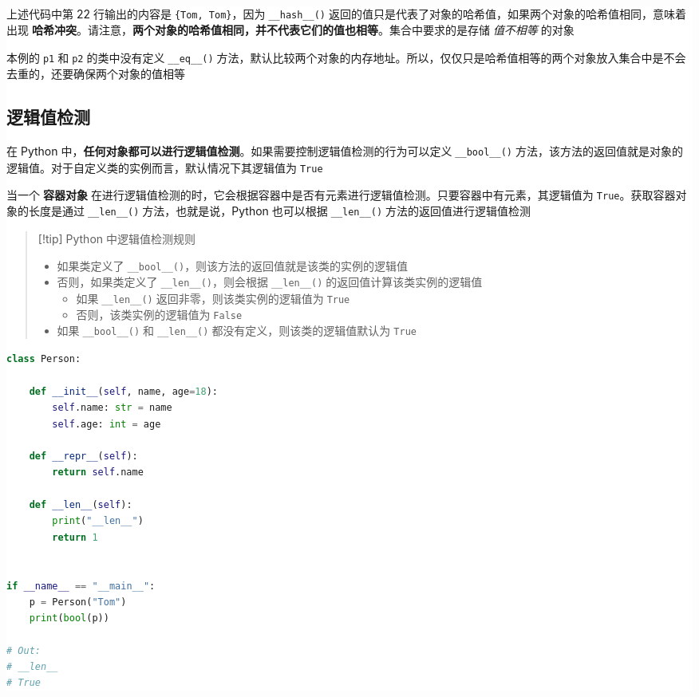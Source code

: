 上述代码中第 $22$ 行输出的内容是 `{Tom, Tom}`，因为 `__hash__()` 返回的值只是代表了对象的哈希值，如果两个对象的哈希值相同，意味着出现 **哈希冲突**。请注意，**两个对象的哈希值相同，并不代表它们的值也相等**。集合中要求的是存储 _值不相等_ 的对象

本例的 `p1` 和 `p2` 的类中没有定义 `__eq__()` 方法，默认比较两个对象的内存地址。所以，仅仅只是哈希值相等的两个对象放入集合中是不会去重的，还要确保两个对象的值相等

## 逻辑值检测

在 Python 中，**任何对象都可以进行逻辑值检测**。如果需要控制逻辑值检测的行为可以定义 `__bool__()` 方法，该方法的返回值就是对象的逻辑值。对于自定义类的实例而言，默认情况下其逻辑值为 `True`

当一个 **容器对象** 在进行逻辑值检测的时，它会根据容器中是否有元素进行逻辑值检测。只要容器中有元素，其逻辑值为 `True`。获取容器对象的长度是通过 `__len__()` 方法，也就是说，Python 也可以根据 `__len__()` 方法的返回值进行逻辑值检测

> [!tip] Python 中逻辑值检测规则
> 
> + 如果类定义了 `__bool__()`，则该方法的返回值就是该类的实例的逻辑值
> + 否则，如果类定义了 `__len__()`，则会根据 `__len__()` 的返回值计算该类实例的逻辑值
> 	+ 如果 `__len__()` 返回非零，则该类实例的逻辑值为 `True`
> 	+ 否则，该类实例的逻辑值为 `False`
> + 如果 `__bool__()` 和 `__len__()` 都没有定义，则该类的逻辑值默认为 `True`
> 

```python
class Person:

    def __init__(self, name, age=18):
        self.name: str = name
        self.age: int = age

    def __repr__(self):
        return self.name

    def __len__(self):
        print("__len__")
        return 1


if __name__ == "__main__":
    p = Person("Tom")
    print(bool(p))

# Out:
# __len__
# True
```
